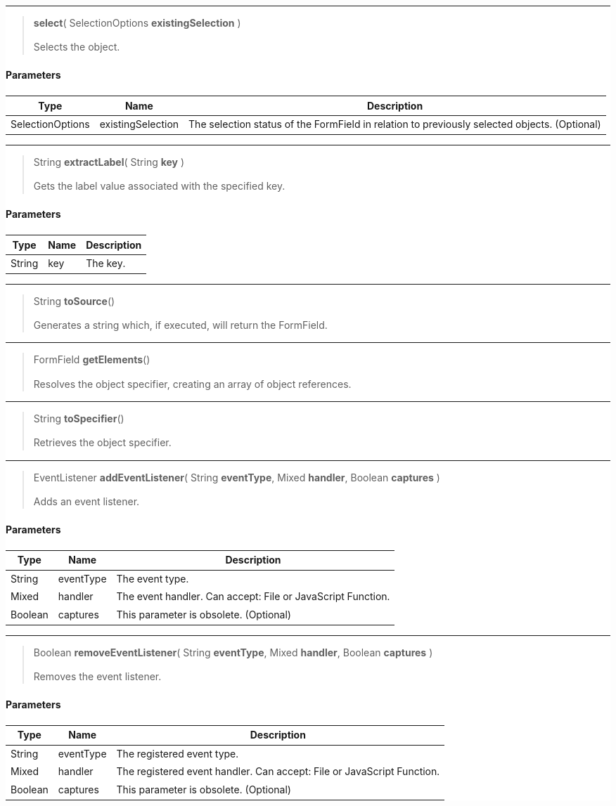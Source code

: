 *** 
> **select**( SelectionOptions **existingSelection** )
> 
> Selects the object.
#### Parameters
| Type | Name | Description |
|---|---|---|
| SelectionOptions | existingSelection | The selection status of the FormField in relation to previously selected objects. (Optional) |

*** 
> String **extractLabel**( String **key** )
> 
> Gets the label value associated with the specified key.
#### Parameters
| Type | Name | Description |
|---|---|---|
| String | key | The key. |

*** 
> String **toSource**()
> 
> Generates a string which, if executed, will return the FormField.
*** 
> FormField **getElements**()
> 
> Resolves the object specifier, creating an array of object references.
*** 
> String **toSpecifier**()
> 
> Retrieves the object specifier.
*** 
> EventListener **addEventListener**( String **eventType**, Mixed **handler**, Boolean **captures** )
> 
> Adds an event listener.
#### Parameters
| Type | Name | Description |
|---|---|---|
| String | eventType | The event type. |
| Mixed | handler | The event handler. Can accept: File or JavaScript Function. |
| Boolean | captures | This parameter is obsolete. (Optional) |

*** 
> Boolean **removeEventListener**( String **eventType**, Mixed **handler**, Boolean **captures** )
> 
> Removes the event listener.
#### Parameters
| Type | Name | Description |
|---|---|---|
| String | eventType | The registered event type. |
| Mixed | handler | The registered event handler. Can accept: File or JavaScript Function. |
| Boolean | captures | This parameter is obsolete. (Optional) |


